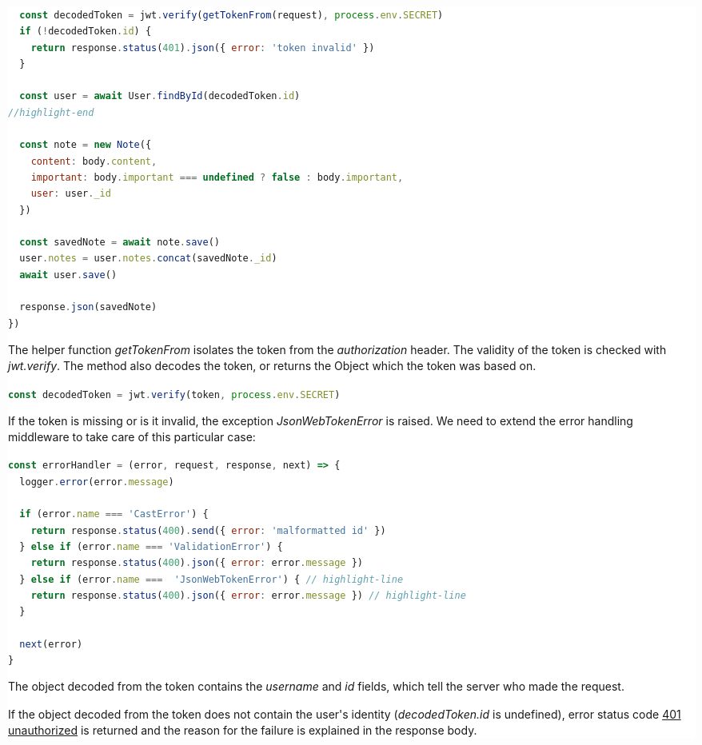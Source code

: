 ```js
  const decodedToken = jwt.verify(getTokenFrom(request), process.env.SECRET)
  if (!decodedToken.id) {
    return response.status(401).json({ error: 'token invalid' })
  }

  const user = await User.findById(decodedToken.id)
//highlight-end

  const note = new Note({
    content: body.content,
    important: body.important === undefined ? false : body.important,
    user: user._id
  })

  const savedNote = await note.save()
  user.notes = user.notes.concat(savedNote._id)
  await user.save()

  response.json(savedNote)
})
```

The helper function _getTokenFrom_ isolates the token from the <i>authorization</i> header. The validity of the token is checked with _jwt.verify_. The method also decodes the token, or returns the Object which the token was based on.

```js
const decodedToken = jwt.verify(token, process.env.SECRET)
```

If the token is missing or is it invalid, the exception <i>JsonWebTokenError</i> is raised. We need to extend the error handling middleware to take care of this particular case:

```js
const errorHandler = (error, request, response, next) => {
  logger.error(error.message)

  if (error.name === 'CastError') {
    return response.status(400).send({ error: 'malformatted id' })
  } else if (error.name === 'ValidationError') {
    return response.status(400).json({ error: error.message })
  } else if (error.name ===  'JsonWebTokenError') { // highlight-line
    return response.status(400).json({ error: error.message }) // highlight-line
  }

  next(error)
}
```

The object decoded from the token contains the <i>username</i> and <i>id</i> fields, which tell the server who made the request. 

If the object decoded from the token does not contain the user's identity (_decodedToken.id_ is undefined), error status code [401 unauthorized](https://www.w3.org/Protocols/rfc2616/rfc2616-sec10.html#sec10.4.2) is returned and the reason for the failure is explained in the response body. 

